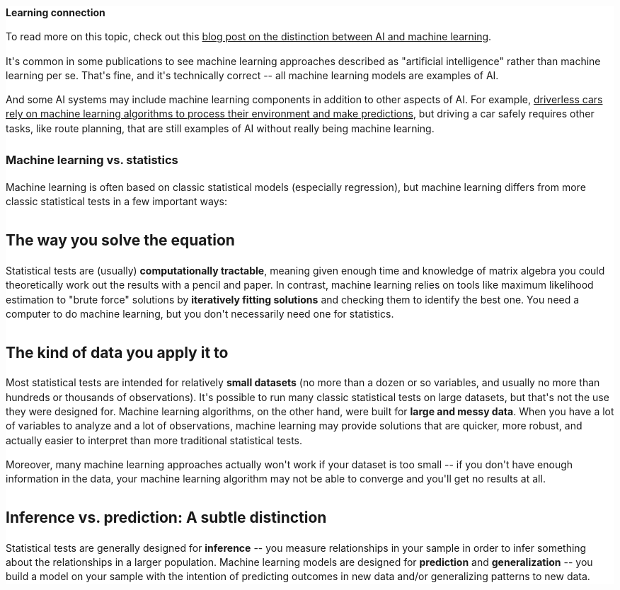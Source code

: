 <div class = "learn-more">
<b style="color: rgb(var(--color-highlight));">Learning connection</b><br>

To read more on this topic, check out this [blog post on the distinction between AI and machine learning](https://ai.engineering.columbia.edu/ai-vs-machine-learning/).

</div>

It's common in some publications to see machine learning approaches described as "artificial intelligence" rather than machine learning per se.
That's fine, and it's technically correct -- all machine learning models are examples of AI.

And some AI systems may include machine learning components in addition to other aspects of AI.
For example, [driverless cars rely on machine learning algorithms to process their environment and make predictions](https://www.bu.edu/articles/2021/self-taught-self-driving-cars/), but driving a car safely requires other tasks, like route planning, that are still examples of AI without really being machine learning.

### Machine learning vs. statistics

Machine learning is often based on classic statistical models (especially regression), but machine learning differs from more classic statistical tests in a few important ways:

The way you solve the equation
---

Statistical tests are (usually) **computationally tractable**, meaning given enough time and knowledge of matrix algebra you could theoretically work out the results with a pencil and paper.
In contrast, machine learning relies on tools like maximum likelihood estimation to "brute force" solutions by **iteratively fitting solutions** and checking them to identify the best one.
You need a computer to do machine learning, but you don't necessarily need one for statistics.

The kind of data you apply it to
---

Most statistical tests are intended for relatively **small datasets** (no more than a dozen or so variables, and usually no more than hundreds or thousands of observations).
It's possible to run many classic statistical tests on large datasets, but that's not the use they were designed for.
Machine learning algorithms, on the other hand, were built for **large and messy data**.
When you have a lot of variables to analyze and a lot of observations, machine learning may provide solutions that are quicker, more robust, and actually easier to interpret than more traditional statistical tests.

Moreover, many machine learning approaches actually won't work if your dataset is too small -- if you don't have enough information in the data, your machine learning algorithm may not be able to converge and you'll get no results at all.

Inference vs. prediction: A subtle distinction
---

Statistical tests are generally designed for **inference** -- you measure relationships in your sample in order to infer something about the relationships in a larger population.
Machine learning models are designed for **prediction** and **generalization** -- you build a model on your sample with the intention of predicting outcomes in new data and/or generalizing patterns to new data.
